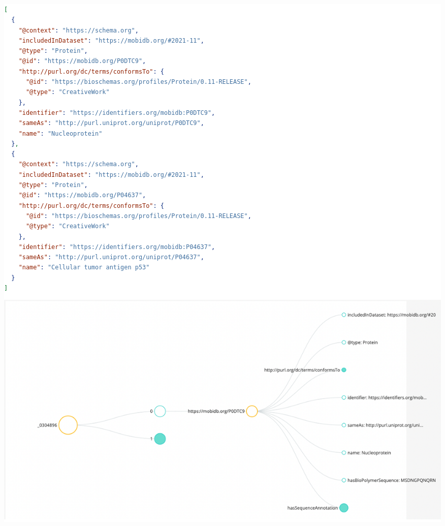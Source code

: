 ```json
[
  {
    "@context": "https://schema.org",
    "includedInDataset": "https://mobidb.org/#2021-11",
    "@type": "Protein",
    "@id": "https://mobidb.org/P0DTC9",
    "http://purl.org/dc/terms/conformsTo": {
      "@id": "https://bioschemas.org/profiles/Protein/0.11-RELEASE",
      "@type": "CreativeWork"
    },
    "identifier": "https://identifiers.org/mobidb:P0DTC9",
    "sameAs": "http://purl.uniprot.org/uniprot/P0DTC9",
    "name": "Nucleoprotein"
  },
  {
    "@context": "https://schema.org",
    "includedInDataset": "https://mobidb.org/#2021-11",
    "@type": "Protein",
    "@id": "https://mobidb.org/P04637",
    "http://purl.org/dc/terms/conformsTo": {
      "@id": "https://bioschemas.org/profiles/Protein/0.11-RELEASE",
      "@type": "CreativeWork"
    },
    "identifier": "https://identifiers.org/mobidb:P04637",
    "sameAs": "http://purl.uniprot.org/uniprot/P04637",
    "name": "Cellular tumor antigen p53"
  }
]
```

![mobidb-datadump](mobidb-datadump.png)
